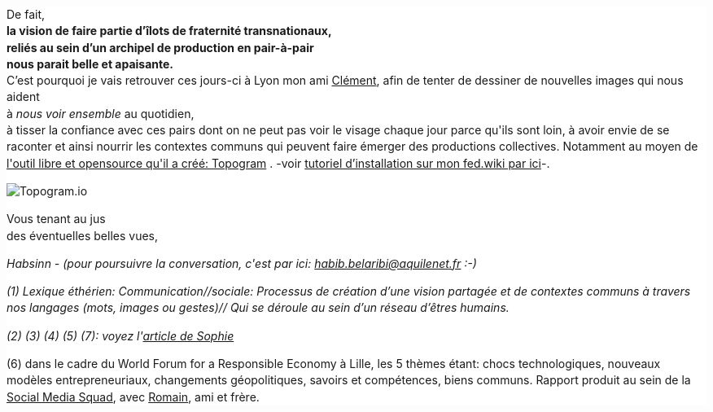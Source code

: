 De fait,    
**la vision de faire partie d’îlots de fraternité transnationaux,    
reliés au sein d’un archipel de production en pair-à-pair    
nous parait belle et apaisante.**    
C’est pourquoi je vais retrouver ces jours-ci à Lyon mon ami [Clément](clementrenaud.com), afin de tenter de dessiner de nouvelles images qui nous aident     
à *nous voir ensemble* au quotidien,     
à tisser la confiance avec ces pairs dont on ne peut pas voir le visage chaque jour parce qu'ils sont loin,
à avoir envie de se raconter et ainsi nourrir les contextes communs qui peuvent faire émerger des productions collectives.
Notamment au moyen de [l'outil libre et opensource qu'il a créé: Topogram](topogram.io) .
-voir [tutoriel d’installation sur mon fed.wiki par ici](http://habib.outlandish.academy/view/welcome-visitors/view/voir-au-travers-des-yeux-automatiques)-.

![Topogram.io](http://topogram.io/img/Topogram-Network.png)


Vous tenant au jus    
des éventuelles belles vues,

*Habsinn - (pour poursuivre la conversation, c'est par ici: habib.belaribi@aquilenet.fr :-)*

*(1) Lexique éthérien: Communication//sociale: Processus de création d’une vision partagée et de contextes communs à travers nos langages (mots, images ou gestes)// Qui se déroule au sein d’un réseau d’êtres humains.*    

*(2) (3) (4) (5) (7): voyez l'[article de Sophie](http://www.les-ethers-fertiles.blog/21/02/2018/)*    

(6) dans le cadre du World Forum for a Responsible Economy à Lille, les 5 thèmes étant: chocs technologiques, nouveaux modèles entrepreneuriaux, changements géopolitiques, savoirs et compétences, biens communs. Rapport produit au sein de la [Social Media Squad](www.socialmediasquad.cc), avec [Romain](twitter.com/openizer), ami et frère.
